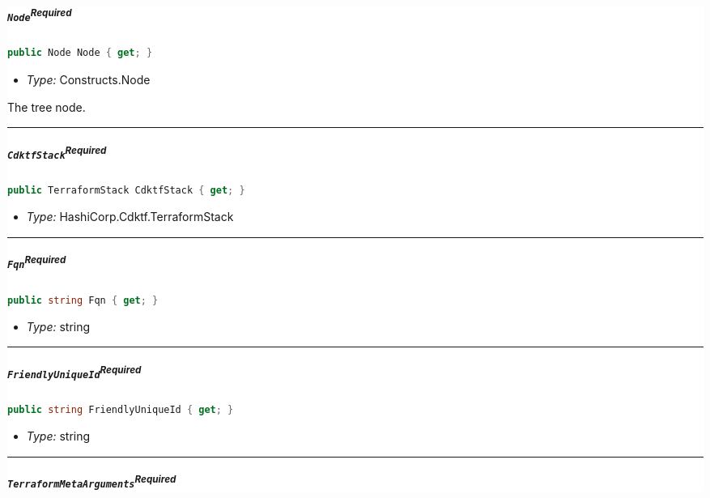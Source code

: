 ##### `Node`<sup>Required</sup> <a name="Node" id="rhizo-co-terraform-provider-oci.logAnalyticsLogAnalyticsImportCustomContent.LogAnalyticsLogAnalyticsImportCustomContent.property.node"></a>

```csharp
public Node Node { get; }
```

- *Type:* Constructs.Node

The tree node.

---

##### `CdktfStack`<sup>Required</sup> <a name="CdktfStack" id="rhizo-co-terraform-provider-oci.logAnalyticsLogAnalyticsImportCustomContent.LogAnalyticsLogAnalyticsImportCustomContent.property.cdktfStack"></a>

```csharp
public TerraformStack CdktfStack { get; }
```

- *Type:* HashiCorp.Cdktf.TerraformStack

---

##### `Fqn`<sup>Required</sup> <a name="Fqn" id="rhizo-co-terraform-provider-oci.logAnalyticsLogAnalyticsImportCustomContent.LogAnalyticsLogAnalyticsImportCustomContent.property.fqn"></a>

```csharp
public string Fqn { get; }
```

- *Type:* string

---

##### `FriendlyUniqueId`<sup>Required</sup> <a name="FriendlyUniqueId" id="rhizo-co-terraform-provider-oci.logAnalyticsLogAnalyticsImportCustomContent.LogAnalyticsLogAnalyticsImportCustomContent.property.friendlyUniqueId"></a>

```csharp
public string FriendlyUniqueId { get; }
```

- *Type:* string

---

##### `TerraformMetaArguments`<sup>Required</sup> <a name="TerraformMetaArguments" id="rhizo-co-terraform-provider-oci.logAnalyticsLogAnalyticsImportCustomContent.LogAnalyticsLogAnalyticsImportCustomContent.property.terraformMetaArguments"></a>

